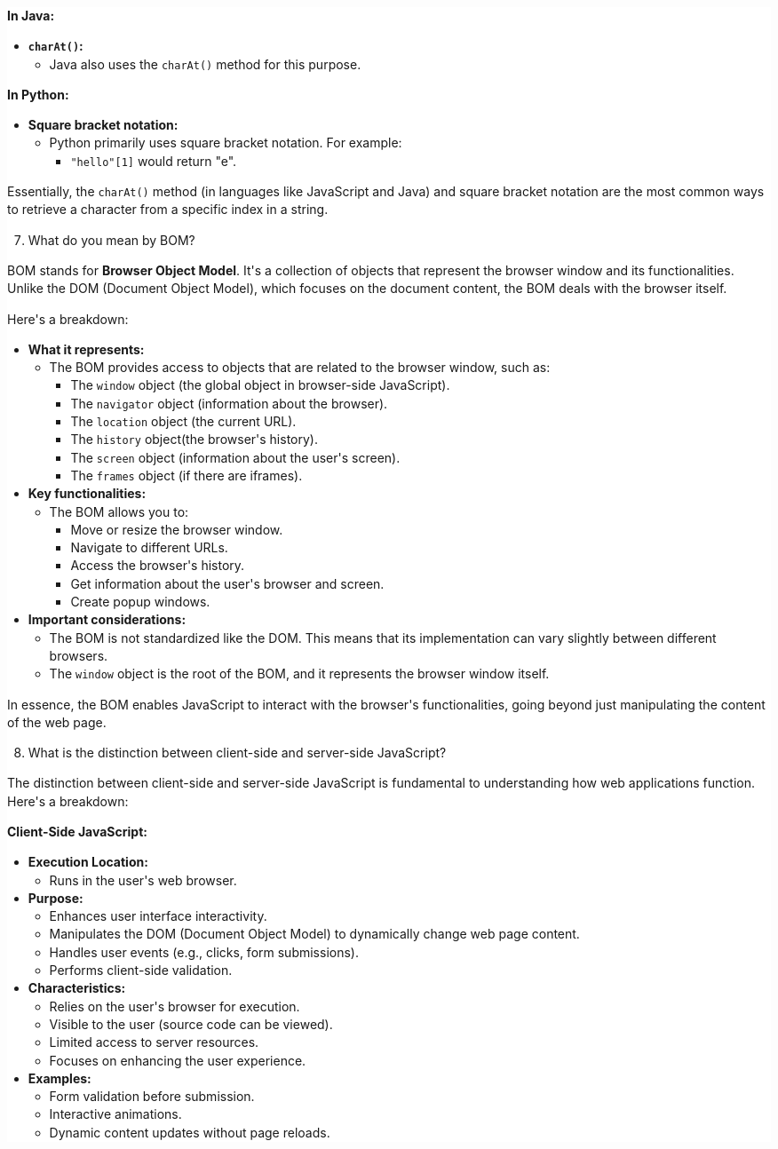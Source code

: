 **In Java:**

* **`charAt()`:**
    * Java also uses the `charAt()` method for this purpose.

**In Python:**

* **Square bracket notation:**
    * Python primarily uses square bracket notation. For example:
        * `"hello"[1]` would return "e".

Essentially, the `charAt()` method (in languages like JavaScript and Java) and square bracket notation are the most common ways to retrieve a character from a specific index in a string.

7. What do you mean by BOM?

BOM stands for **Browser Object Model**. It's a collection of objects that represent the browser window and its functionalities. Unlike the DOM (Document Object Model), which focuses on the document content, the BOM deals with the browser itself.

Here's a breakdown:

* **What it represents:**
    * The BOM provides access to objects that are related to the browser window, such as:
        * The `window` object (the global object in browser-side JavaScript).
        * The `navigator` object (information about the browser).
        * The `location` object (the current URL).
        * The `history` object(the browser's history).
        * The `screen` object (information about the user's screen).
        * The `frames` object (if there are iframes).
* **Key functionalities:**
    * The BOM allows you to:
        * Move or resize the browser window.
        * Navigate to different URLs.
        * Access the browser's history.
        * Get information about the user's browser and screen.
        * Create popup windows.
* **Important considerations:**
    * The BOM is not standardized like the DOM. This means that its implementation can vary slightly between different browsers.
    * The `window` object is the root of the BOM, and it represents the browser window itself.

In essence, the BOM enables JavaScript to interact with the browser's functionalities, going beyond just manipulating the content of the web page.

8. What is the distinction between client-side and server-side JavaScript?

The distinction between client-side and server-side JavaScript is fundamental to understanding how web applications function. Here's a breakdown:

**Client-Side JavaScript:**

* **Execution Location:**
    * Runs in the user's web browser.
* **Purpose:**
    * Enhances user interface interactivity.
    * Manipulates the DOM (Document Object Model) to dynamically change web page content.
    * Handles user events (e.g., clicks, form submissions).
    * Performs client-side validation.
* **Characteristics:**
    * Relies on the user's browser for execution.
    * Visible to the user (source code can be viewed).
    * Limited access to server resources.
    * Focuses on enhancing the user experience.
* **Examples:**
    * Form validation before submission.
    * Interactive animations.
    * Dynamic content updates without page reloads.
